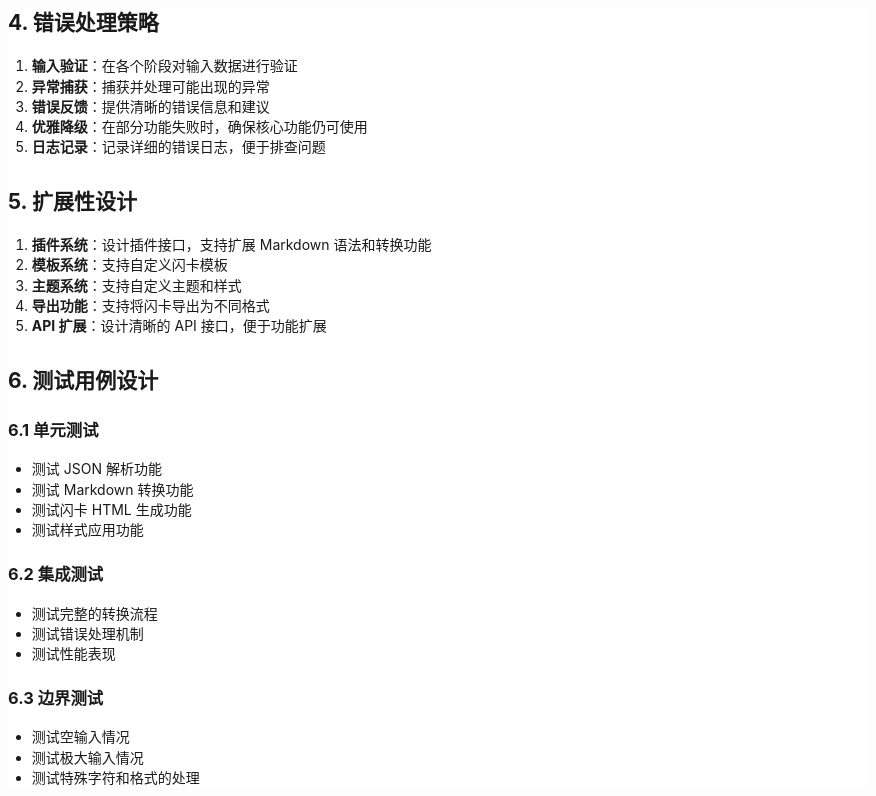 ## 4. 错误处理策略

1. **输入验证**：在各个阶段对输入数据进行验证
2. **异常捕获**：捕获并处理可能出现的异常
3. **错误反馈**：提供清晰的错误信息和建议
4. **优雅降级**：在部分功能失败时，确保核心功能仍可使用
5. **日志记录**：记录详细的错误日志，便于排查问题

## 5. 扩展性设计

1. **插件系统**：设计插件接口，支持扩展 Markdown 语法和转换功能
2. **模板系统**：支持自定义闪卡模板
3. **主题系统**：支持自定义主题和样式
4. **导出功能**：支持将闪卡导出为不同格式
5. **API 扩展**：设计清晰的 API 接口，便于功能扩展

## 6. 测试用例设计

### 6.1 单元测试
- 测试 JSON 解析功能
- 测试 Markdown 转换功能
- 测试闪卡 HTML 生成功能
- 测试样式应用功能

### 6.2 集成测试
- 测试完整的转换流程
- 测试错误处理机制
- 测试性能表现

### 6.3 边界测试
- 测试空输入情况
- 测试极大输入情况
- 测试特殊字符和格式的处理